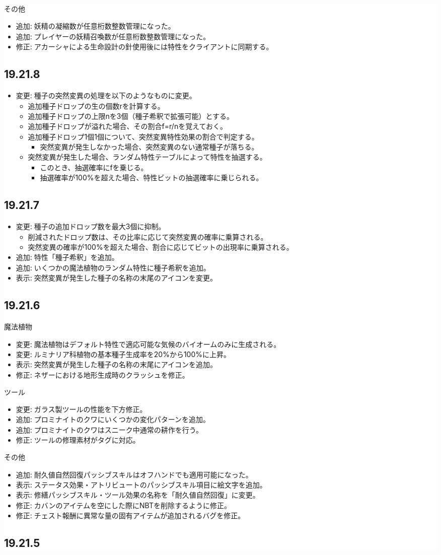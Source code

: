 その他

- 追加: 妖精の凝縮数が任意桁数整数管理になった。
- 追加: プレイヤーの妖精召喚数が任意桁数整数管理になった。
- 修正: アカーシャによる生命設計の針使用後には特性をクライアントに同期する。

## 19.21.8

- 変更: 種子の突然変異の処理を以下のようなものに変更。
  - 追加種子ドロップの生の個数rを計算する。
  - 追加種子ドロップの上限nを3個（種子希釈で拡張可能）とする。
  - 追加種子ドロップが溢れた場合、その割合f=r/nを覚えておく。
  - 追加種子ドロップ1個1個について、突然変異特性効果の割合で判定する。
    - 突然変異が発生しなかった場合、突然変異のない通常種子が落ちる。
  - 突然変異が発生した場合、ランダム特性テーブルによって特性を抽選する。
    - このとき、抽選確率にfを乗じる。
    - 抽選確率が100%を超えた場合、特性ビットの抽選確率に乗じられる。

## 19.21.7

- 変更: 種子の追加ドロップ数を最大3個に抑制。
  - 削減されたドロップ数は、その比率に応じて突然変異の確率に乗算される。
  - 突然変異の確率が100%を超えた場合、割合に応じてビットの出現率に乗算される。
- 追加: 特性「種子希釈」を追加。
- 追加: いくつかの魔法植物のランダム特性に種子希釈を追加。
- 表示: 突然変異が発生した種子の名称の末尾のアイコンを変更。

## 19.21.6

魔法植物

- 変更: 魔法植物はデフォルト特性で適応可能な気候のバイオームのみに生成される。
- 変更: ルミナリア科植物の基本種子生成率を20%から100%に上昇。
- 表示: 突然変異が発生した種子の名称の末尾にアイコンを追加。
- 修正: ネザーにおける地形生成時のクラッシュを修正。

ツール

- 変更: ガラス製ツールの性能を下方修正。
- 追加: プロミナイトのクワにいくつかの変化パターンを追加。
- 追加: プロミナイトのクワはスニーク中通常の耕作を行う。
- 修正: ツールの修理素材がタグに対応。

その他

- 追加: 耐久値自然回復パッシブスキルはオフハンドでも適用可能になった。
- 表示: ステータス効果・アトリビュートのパッシブスキル項目に絵文字を追加。
- 表示: 修繕パッシブスキル・ツール効果の名称を「耐久値自然回復」に変更。
- 修正: カバンのアイテムを空にした際にNBTを削除するように修正。
- 修正: チェスト報酬に異常な量の固有アイテムが追加されるバグを修正。

## 19.21.5
